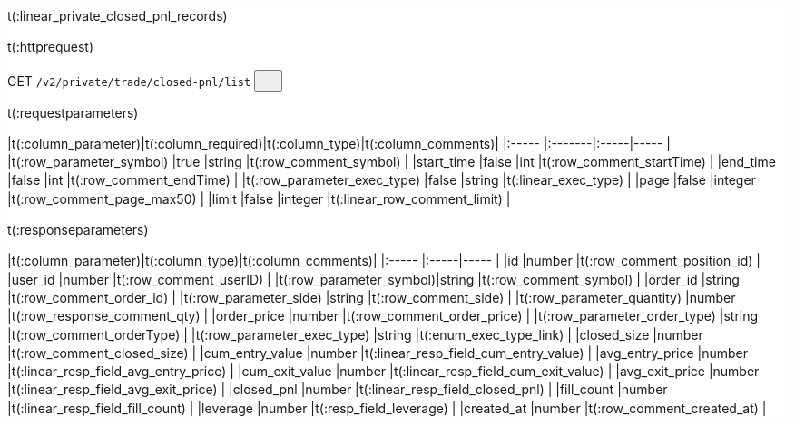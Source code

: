 t(:linear_private_closed_pnl_records)

<p class="fake_header">t(:httprequest)</p>
GET
<code><span id=pltcList>/v2/private/trade/closed-pnl/list</span></code>
<button class="clipboard_button" data-clipboard-action="copy" data-clipboard-target="#pltcList"><img src="/images/copy_to_clipboard.png" height=15 width=15></img></button>

<p class="fake_header">t(:requestparameters)</p>
|t(:column_parameter)|t(:column_required)|t(:column_type)|t(:column_comments)|
|:----- |:-------|:-----|----- |
|t(:row_parameter_symbol) |true |string |t(:row_comment_symbol) |
|start_time |false |int |t(:row_comment_startTime) |
|end_time |false |int |t(:row_comment_endTime) |
|t(:row_parameter_exec_type) |false |string |t(:linear_exec_type) |
|page |false |integer |t(:row_comment_page_max50) |
|limit |false |integer |t(:linear_row_comment_limit) |


<p class="fake_header">t(:responseparameters)</p>
|t(:column_parameter)|t(:column_type)|t(:column_comments)|
|:----- |:-----|----- |
|id |number |t(:row_comment_position_id)  |
|user_id |number |t(:row_comment_userID)  |
|t(:row_parameter_symbol)|string |t(:row_comment_symbol)    |
|order_id |string |t(:row_comment_order_id) |
|t(:row_parameter_side) |string |t(:row_comment_side)  |
|t(:row_parameter_quantity) |number |t(:row_response_comment_qty)  |
|order_price |number |t(:row_comment_order_price)  |
|t(:row_parameter_order_type) |string |t(:row_comment_orderType)  |
|t(:row_parameter_exec_type) |string |t(:enum_exec_type_link)  |
|closed_size |number |t(:row_comment_closed_size)  |
|cum_entry_value |number |t(:linear_resp_field_cum_entry_value)    |
|avg_entry_price |number |t(:linear_resp_field_avg_entry_price)    |
|cum_exit_value |number |t(:linear_resp_field_cum_exit_value)    |
|avg_exit_price |number |t(:linear_resp_field_avg_exit_price)    |
|closed_pnl |number |t(:linear_resp_field_closed_pnl)    |
|fill_count |number |t(:linear_resp_field_fill_count)    |
|leverage |number |t(:resp_field_leverage)  |
|created_at |number |t(:row_comment_created_at)  |
